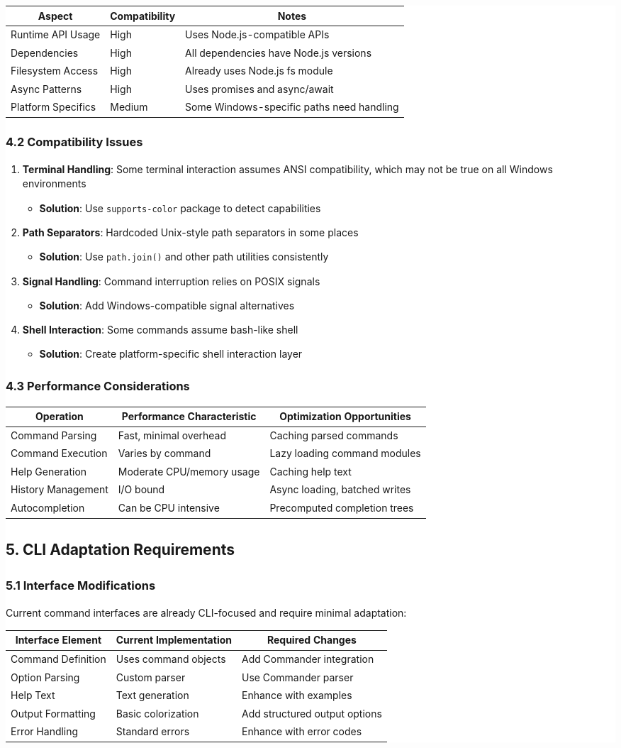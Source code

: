 | Aspect | Compatibility | Notes |
|--------|---------------|-------|
| Runtime API Usage | High | Uses Node.js-compatible APIs |
| Dependencies | High | All dependencies have Node.js versions |
| Filesystem Access | High | Already uses Node.js fs module |
| Async Patterns | High | Uses promises and async/await |
| Platform Specifics | Medium | Some Windows-specific paths need handling |

### 4.2 Compatibility Issues

1. **Terminal Handling**: Some terminal interaction assumes ANSI compatibility, which may not be true on all Windows environments
   - **Solution**: Use `supports-color` package to detect capabilities

2. **Path Separators**: Hardcoded Unix-style path separators in some places
   - **Solution**: Use `path.join()` and other path utilities consistently

3. **Signal Handling**: Command interruption relies on POSIX signals
   - **Solution**: Add Windows-compatible signal alternatives

4. **Shell Interaction**: Some commands assume bash-like shell
   - **Solution**: Create platform-specific shell interaction layer

### 4.3 Performance Considerations

| Operation | Performance Characteristic | Optimization Opportunities |
|-----------|---------------------------|----------------------------|
| Command Parsing | Fast, minimal overhead | Caching parsed commands |
| Command Execution | Varies by command | Lazy loading command modules |
| Help Generation | Moderate CPU/memory usage | Caching help text |
| History Management | I/O bound | Async loading, batched writes |
| Autocompletion | Can be CPU intensive | Precomputed completion trees |

## 5. CLI Adaptation Requirements

### 5.1 Interface Modifications

Current command interfaces are already CLI-focused and require minimal adaptation:

| Interface Element | Current Implementation | Required Changes |
|-------------------|------------------------|------------------|
| Command Definition | Uses command objects | Add Commander integration |
| Option Parsing | Custom parser | Use Commander parser |
| Help Text | Text generation | Enhance with examples |
| Output Formatting | Basic colorization | Add structured output options |
| Error Handling | Standard errors | Enhance with error codes |
